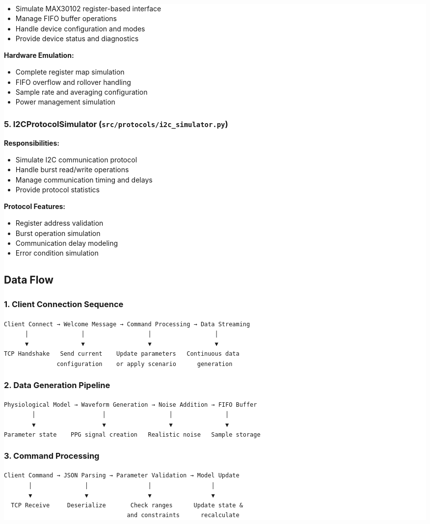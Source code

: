 - Simulate MAX30102 register-based interface
- Manage FIFO buffer operations
- Handle device configuration and modes
- Provide device status and diagnostics

**Hardware Emulation:**

- Complete register map simulation
- FIFO overflow and rollover handling
- Sample rate and averaging configuration
- Power management simulation

### 5. I2CProtocolSimulator (`src/protocols/i2c_simulator.py`)

**Responsibilities:**

- Simulate I2C communication protocol
- Handle burst read/write operations
- Manage communication timing and delays
- Provide protocol statistics

**Protocol Features:**

- Register address validation
- Burst operation simulation
- Communication delay modeling
- Error condition simulation

## Data Flow

### 1. Client Connection Sequence

```
Client Connect → Welcome Message → Command Processing → Data Streaming
      │               │                  │                  │
      ▼               ▼                  ▼                  ▼
TCP Handshake   Send current    Update parameters   Continuous data
               configuration    or apply scenario      generation
```

### 2. Data Generation Pipeline

```
Physiological Model → Waveform Generation → Noise Addition → FIFO Buffer
        │                   │                  │               │
        ▼                   ▼                  ▼               ▼
Parameter state    PPG signal creation   Realistic noise   Sample storage
```

### 3. Command Processing

```
Client Command → JSON Parsing → Parameter Validation → Model Update
       │               │                 │                 │
       ▼               ▼                 ▼                 ▼
  TCP Receive     Deserialize       Check ranges      Update state &
                                   and constraints      recalculate
```
